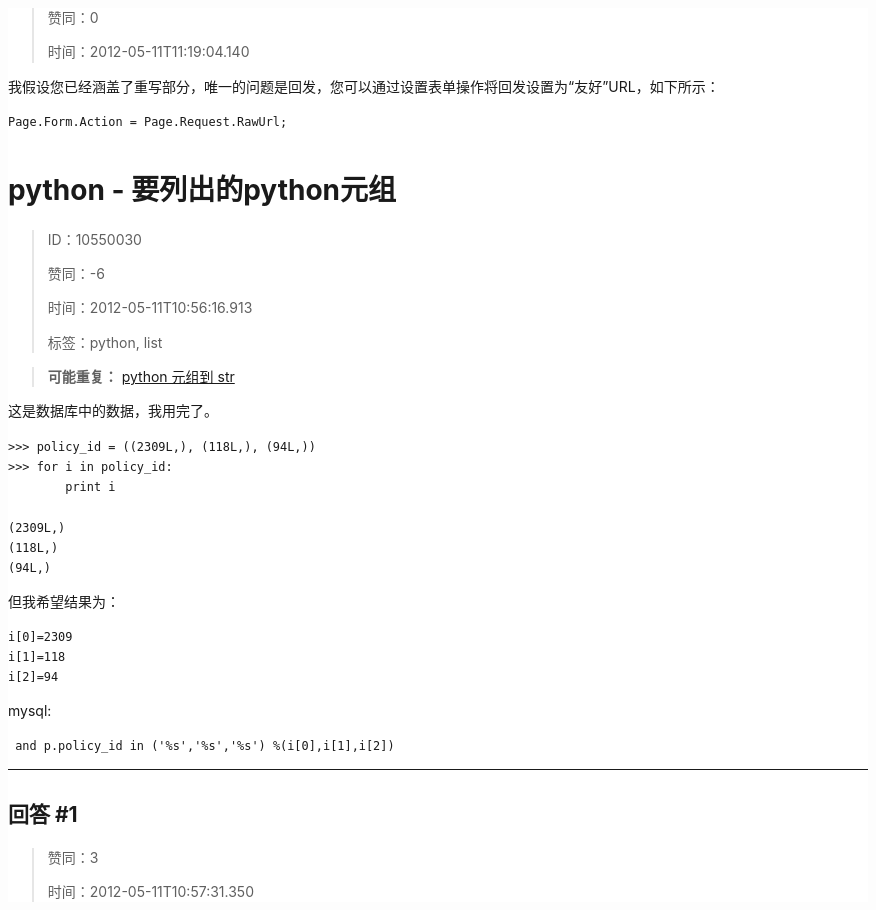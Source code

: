 > 赞同：0
> 
> 时间：2012-05-11T11:19:04.140

我假设您已经涵盖了重写部分，唯一的问题是回发，您可以通过设置表单操作将回发设置为“友好”URL，如下所示：

```
Page.Form.Action = Page.Request.RawUrl; 
```

# python - 要列出的python元组

> ID：10550030
> 
> 赞同：-6
> 
> 时间：2012-05-11T10:56:16.913
> 
> 标签：python, list

> **可能重复：**
> [python 元组到 str](https://stackoverflow.com/questions/10549672/python-tuple-to-str)

这是数据库中的数据，我用完了。

```
>>> policy_id = ((2309L,), (118L,), (94L,))
>>> for i in policy_id:
        print i

(2309L,)
(118L,)
(94L,) 
```

但我希望结果为：

```
i[0]=2309
i[1]=118
i[2]=94 
```

mysql:

```
 and p.policy_id in ('%s','%s','%s') %(i[0],i[1],i[2]) 
```

* * *

## 回答 #1

> 赞同：3
> 
> 时间：2012-05-11T10:57:31.350
